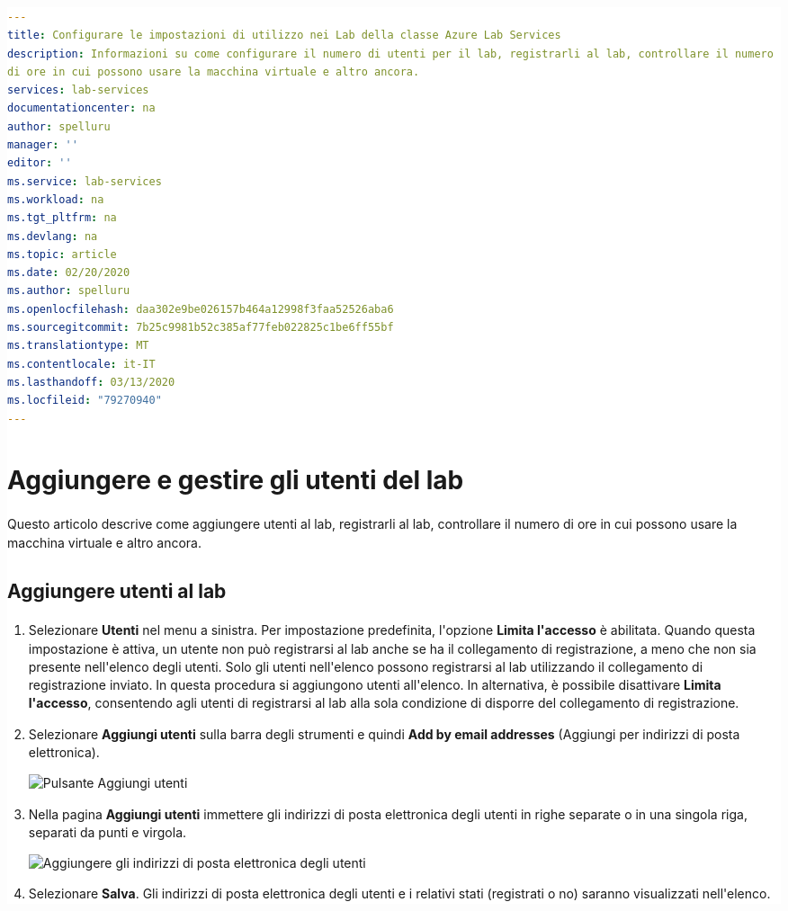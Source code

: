 ```yaml
---
title: Configurare le impostazioni di utilizzo nei Lab della classe Azure Lab Services
description: Informazioni su come configurare il numero di utenti per il lab, registrarli al lab, controllare il numero di ore in cui possono usare la macchina virtuale e altro ancora.
services: lab-services
documentationcenter: na
author: spelluru
manager: ''
editor: ''
ms.service: lab-services
ms.workload: na
ms.tgt_pltfrm: na
ms.devlang: na
ms.topic: article
ms.date: 02/20/2020
ms.author: spelluru
ms.openlocfilehash: daa302e9be026157b464a12998f3faa52526aba6
ms.sourcegitcommit: 7b25c9981b52c385af77feb022825c1be6ff55bf
ms.translationtype: MT
ms.contentlocale: it-IT
ms.lasthandoff: 03/13/2020
ms.locfileid: "79270940"
---
```

# <a name="add-and-manage-lab-users"></a>Aggiungere e gestire gli utenti del lab
Questo articolo descrive come aggiungere utenti al lab, registrarli al lab, controllare il numero di ore in cui possono usare la macchina virtuale e altro ancora. 


## <a name="add-users-to-the-lab"></a>Aggiungere utenti al lab

1. Selezionare **Utenti** nel menu a sinistra. Per impostazione predefinita, l'opzione **Limita l'accesso** è abilitata. Quando questa impostazione è attiva, un utente non può registrarsi al lab anche se ha il collegamento di registrazione, a meno che non sia presente nell'elenco degli utenti. Solo gli utenti nell'elenco possono registrarsi al lab utilizzando il collegamento di registrazione inviato. In questa procedura si aggiungono utenti all'elenco. In alternativa, è possibile disattivare **Limita l'accesso**, consentendo agli utenti di registrarsi al lab alla sola condizione di disporre del collegamento di registrazione. 
2. Selezionare **Aggiungi utenti** sulla barra degli strumenti e quindi **Add by email addresses** (Aggiungi per indirizzi di posta elettronica). 

    ![Pulsante Aggiungi utenti](../media/how-to-configure-student-usage/add-users-button.png)
1. Nella pagina **Aggiungi utenti** immettere gli indirizzi di posta elettronica degli utenti in righe separate o in una singola riga, separati da punti e virgola. 

    ![Aggiungere gli indirizzi di posta elettronica degli utenti](../media/how-to-configure-student-usage/add-users-email-addresses.png)
4. Selezionare **Salva**. Gli indirizzi di posta elettronica degli utenti e i relativi stati (registrati o no) saranno visualizzati nell'elenco. 
